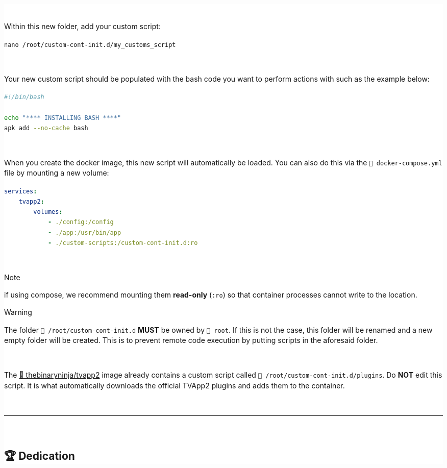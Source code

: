 <br />

Within this new folder, add your custom script:

```shell
nano /root/custom-cont-init.d/my_customs_script
```

<br />

Your new custom script should be populated with the bash code you want to perform actions with such as the example below:

```bash
#!/bin/bash

echo "**** INSTALLING BASH ****"
apk add --no-cache bash
```

<br />

When you create the docker image, this new script will automatically be loaded. You can also do this via the `📄 docker-compose.yml` file by mounting a new volume:

```yml
services:
    tvapp2:
        volumes:
            - ./config:/config
            - ./app:/usr/bin/app
            - ./custom-scripts:/custom-cont-init.d:ro
```

<br />

> [!NOTE]
> if using compose, we recommend mounting them **read-only** (`:ro`) so that container processes cannot write to the location.

> [!WARNING]
> The folder `📂 /root/custom-cont-init.d` **MUST** be owned by `👥 root`. If this is not the case, this folder will be renamed and a new empty folder will be created. This is to prevent remote code execution by putting scripts in the aforesaid folder.

<br />

The [🔀 thebinaryninja/tvapp2](https://github.com/thebinaryninja/tvapp2) image already contains a custom script called `📄 /root/custom-cont-init.d/plugins`. Do **NOT** edit this script. It is what automatically downloads the official TVApp2 plugins and adds them to the container.

<br />

---

<br />

## 🏆 Dedication


  [general-npmjs-uri]: https://npmjs.com
  [general-nodejs-uri]: https://nodejs.org
  [general-npmtrends-uri]: http://npmtrends.com/csf-firewall
  [github-version-img]: https://img.shields.io/github/v/tag/TheBinaryNinja/tvapp2?logo=GitHub&label=Version&color=ba5225
  [github-version-uri]: https://github.com/TheBinaryNinja/tvapp2/releases
  [license-mit-img]: https://img.shields.io/badge/MIT-FFF?logo=creativecommons&logoColor=FFFFFF&label=License&color=9d29a0
  [license-mit-uri]: https://github.com/TheBinaryNinja/tvapp2/blob/main/LICENSE
  [github-downloads-img]: https://img.shields.io/github/downloads/TheBinaryNinja/tvapp2/total?logo=github&logoColor=FFFFFF&label=Downloads&color=376892
  [github-downloads-uri]: https://github.com/TheBinaryNinja/tvapp2/releases
  [github-size-img]: https://img.shields.io/github/repo-size/TheBinaryNinja/tvapp2?logo=github&label=Size&color=59702a
  [github-size-uri]: https://github.com/TheBinaryNinja/tvapp2/releases
  [contribs-all-img]: https://img.shields.io/github/all-contributors/TheBinaryNinja/tvapp2?logo=contributorcovenant&color=de1f6f&label=contributors
  [contribs-all-uri]: https://github.com/all-contributors/all-contributors
  [github-build-img]: https://img.shields.io/github/actions/workflow/status/TheBinaryNinja/tvapp2/npm-release.yml?logo=github&logoColor=FFFFFF&label=Build&color=%23278b30
  [github-build-uri]: https://github.com/TheBinaryNinja/tvapp2/actions/workflows/npm-release.yml
  [github-build-pypi-img]: https://img.shields.io/github/actions/workflow/status/TheBinaryNinja/tvapp2/release-pypi.yml?logo=github&logoColor=FFFFFF&label=Build&color=%23278b30
  [github-build-pypi-uri]: https://github.com/TheBinaryNinja/tvapp2/actions/workflows/pypi-release.yml
  [github-tests-img]: https://img.shields.io/github/actions/workflow/status/TheBinaryNinja/tvapp2/npm-tests.yml?logo=github&label=Tests&color=2c6488
  [github-tests-uri]: https://github.com/TheBinaryNinja/tvapp2/actions/workflows/npm-tests.yml
  [github-commit-img]: https://img.shields.io/github/last-commit/TheBinaryNinja/tvapp2?logo=conventionalcommits&logoColor=FFFFFF&label=Last%20Commit&color=313131
  [github-commit-uri]: https://github.com/TheBinaryNinja/tvapp2/commits/main/
  [github-docker-version-img]: https://badges-ghcr.onrender.com/thebinaryninja/tvapp2/latest_tag?color=%233d9e18&ignore=development-amd64%2Cdevelopment%2Cdevelopment-arm64%2Clatest&label=version&trim=
  [github-docker-version-uri]: https://github.com/TheBinaryNinja/tvapp2/pkgs/container/tvapp2
  [dockerhub-docker-version-img]: https://img.shields.io/docker/v/thebinaryninja/tvapp2?sort=semver&arch=arm64
  [dockerhub-docker-version-uri]: https://hub.docker.com/repository/docker/thebinaryninja/tvapp2/general
  [gitea-docker-version-img]: https://badges-ghcr.onrender.com/thebinaryninja/tvapp2/latest_tag?color=%233d9e18&ignore=latest&label=version&trim=
  [gitea-docker-version-uri]: https://git.binaryninja.net/BinaryNinja/tvapp2
  [gitea2-docker-version-img]: https://img.shields.io/gitea/v/release/binaryninja/tvapp2?gitea_url=https%3A%2F%2Fgit.binaryninja.net
  [gitea2-docker-version-uri]: https://git.binaryninja.net/BinaryNinja/-/packages/container/tvapp2/latest
  [btn-github-submit-img]: https://img.shields.io/badge/submit%20new%20issue-de1f5c?style=for-the-badge&logo=github&logoColor=FFFFFF
  [btn-github-submit-uri]: https://github.com/TheBinaryNinja/tvapp2/issues